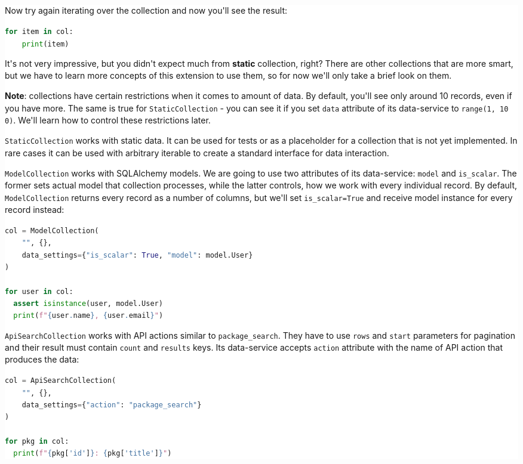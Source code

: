 Now try again iterating over the collection and now you'll see the result:

```python
for item in col:
    print(item)
```

It's not very impressive, but you didn't expect much from **static**
collection, right? There are other collections that are more smart, but we have
to learn more concepts of this extension to use them, so for now we'll only
take a brief look on them.

**Note**: collections have certain restrictions when it comes to amount of
data. By default, you'll see only around 10 records, even if you have more. The
same is true for `StaticCollection` - you can see it if you set `data`
attribute of its data-service to `range(1, 100)`. We'll learn how to control
these restrictions later.

`StaticCollection` works with static data. It can be used for tests or as a
placeholder for a collection that is not yet implemented. In rare cases it can
be used with arbitrary iterable to create a standard interface for data
interaction.

`ModelCollection` works with SQLAlchemy models. We are going to use two
attributes of its data-service: `model` and `is_scalar`. The former sets actual
model that collection processes, while the latter controls, how we work with
every individual record. By default, `ModelCollection` returns every record as
a number of columns, but we'll set `is_scalar=True` and receive model instance
for every record instead:

```python
col = ModelCollection(
    "", {},
    data_settings={"is_scalar": True, "model": model.User}
)

for user in col:
  assert isinstance(user, model.User)
  print(f"{user.name}, {user.email}")
```

`ApiSearchCollection` works with API actions similar to `package_search`. They
have to use `rows` and `start` parameters for pagination and their result must
contain `count` and `results` keys. Its data-service accepts `action` attribute
with the name of API action that produces the data:

```python
col = ApiSearchCollection(
    "", {},
    data_settings={"action": "package_search"}
)

for pkg in col:
  print(f"{pkg['id']}: {pkg['title']}")
```

